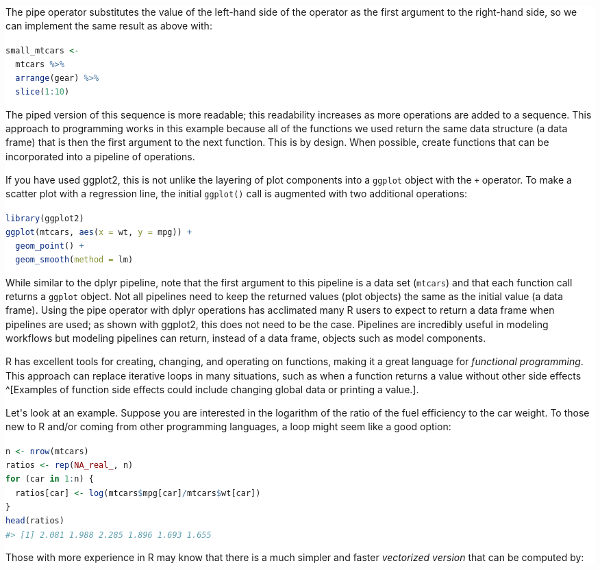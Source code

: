 The pipe operator substitutes the value of the left-hand side of the operator as the first argument to the right-hand side, so we can implement the same result as above with: 


```r
small_mtcars <- 
  mtcars %>% 
  arrange(gear) %>% 
  slice(1:10)
```

The piped version of this sequence is more readable; this readability increases as more operations are added to a sequence. This approach to programming works in this example because all of the functions we used return the same data structure (a data frame) that is then the first argument to the next function. This is by design. When possible, create functions that can be incorporated into a pipeline of operations. 

If you have used <span class="pkg">ggplot2</span>, this is not unlike the layering of plot components into a `ggplot` object with the `+` operator. To make a scatter plot with a regression line, the initial `ggplot()` call is augmented with two additional operations:


```r
library(ggplot2)
ggplot(mtcars, aes(x = wt, y = mpg)) +
  geom_point() + 
  geom_smooth(method = lm)
```

While similar to the <span class="pkg">dplyr</span> pipeline, note that the first argument to this pipeline is a data set (`mtcars`) and that each function call returns a `ggplot` object. Not all pipelines need to keep the returned values (plot objects) the same as the initial value (a data frame). Using the pipe operator with <span class="pkg">dplyr</span> operations has acclimated many R users to expect to return a data frame when pipelines are used; as shown with <span class="pkg">ggplot2</span>, this does not need to be the case. Pipelines are incredibly useful in modeling workflows but modeling pipelines can return, instead of a data frame, objects such as model components.

R has excellent tools for creating, changing, and operating on functions, making it a great language for _functional programming_. This approach can replace iterative loops in many situations, such as when a function returns a value without other side effects ^[Examples of function side effects could include changing global data or printing a value.]. 

Let's look at an example. Suppose you are interested in the logarithm of the ratio of the fuel efficiency to the car weight. To those new to R and/or coming from other programming languages, a loop might seem like a good option:


```r
n <- nrow(mtcars)
ratios <- rep(NA_real_, n)
for (car in 1:n) {
  ratios[car] <- log(mtcars$mpg[car]/mtcars$wt[car])
}
head(ratios)
#> [1] 2.081 1.988 2.285 1.896 1.693 1.655
```

Those with more experience in R may know that there is a much simpler and faster _vectorized version_ that can be computed by:
